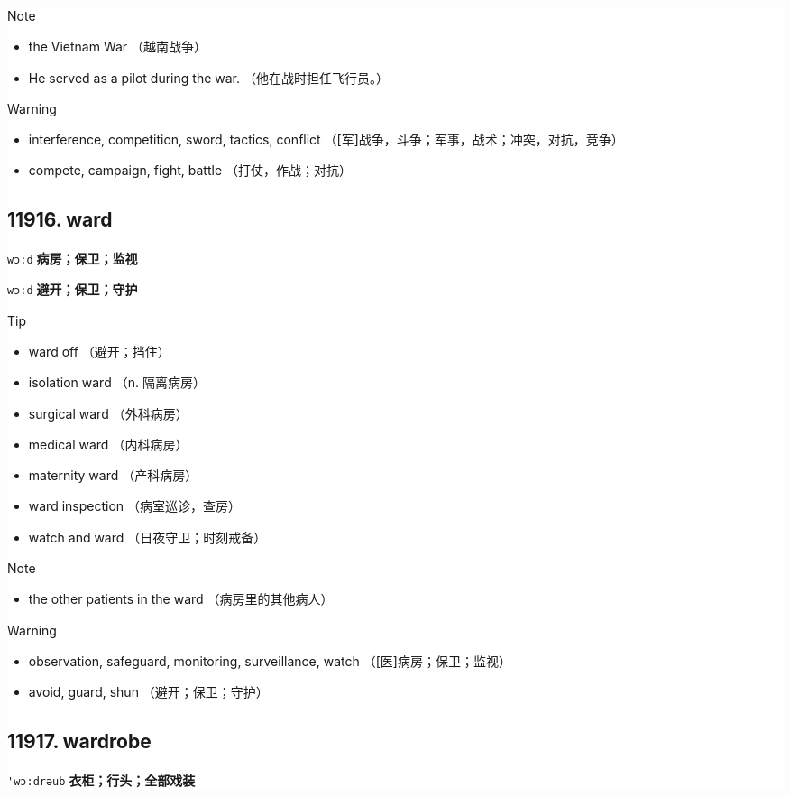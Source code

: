 > [!NOTE]
>
> - the Vietnam War （越南战争）
>
> - He served as a pilot during the war. （他在战时担任飞行员。）
>

> [!WARNING]
>
> - interference, competition, sword, tactics, conflict （[军]战争，斗争；军事，战术；冲突，对抗，竞争）
>
> - compete, campaign, fight, battle （打仗，作战；对抗）
>

## 11916. ward

`wɔ:d`  **病房；保卫；监视**

`wɔ:d`  **避开；保卫；守护**

> [!TIP]
>
> - ward off （避开；挡住）
>
> - isolation ward （n. 隔离病房）
>
> - surgical ward （外科病房）
>
> - medical ward （内科病房）
>
> - maternity ward （产科病房）
>
> - ward inspection （病室巡诊，查房）
>
> - watch and ward （日夜守卫；时刻戒备）
>

> [!NOTE]
>
> - the other patients in the ward （病房里的其他病人）
>

> [!WARNING]
>
> - observation, safeguard, monitoring, surveillance, watch （[医]病房；保卫；监视）
>
> - avoid, guard, shun （避开；保卫；守护）
>

## 11917. wardrobe

`'wɔ:drəub`  **衣柜；行头；全部戏装**
